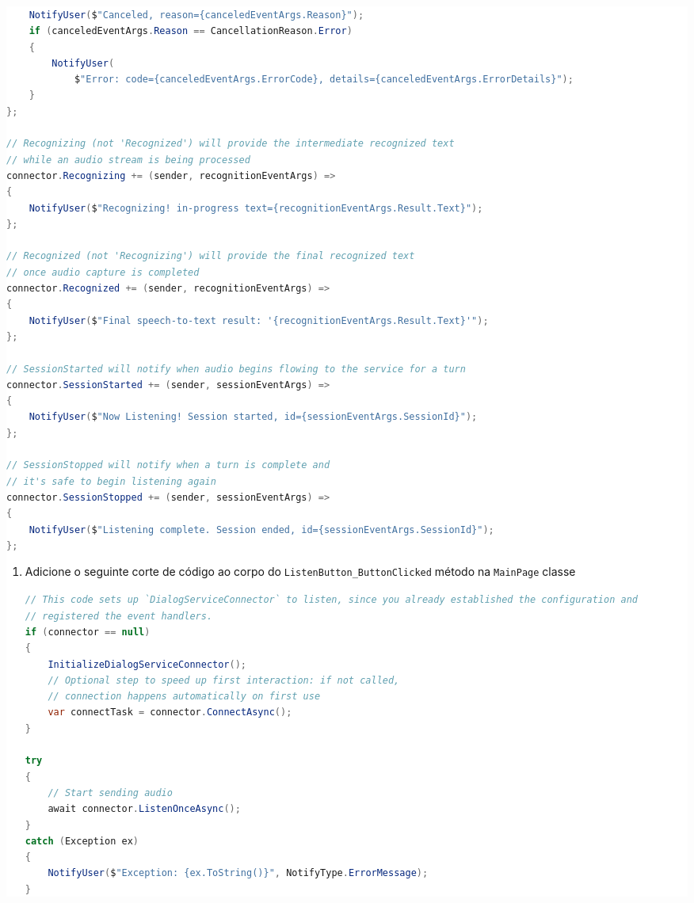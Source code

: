    ```csharp
       NotifyUser($"Canceled, reason={canceledEventArgs.Reason}");
       if (canceledEventArgs.Reason == CancellationReason.Error)
       {
           NotifyUser(
               $"Error: code={canceledEventArgs.ErrorCode}, details={canceledEventArgs.ErrorDetails}");
       }
   };

   // Recognizing (not 'Recognized') will provide the intermediate recognized text
   // while an audio stream is being processed
   connector.Recognizing += (sender, recognitionEventArgs) =>
   {
       NotifyUser($"Recognizing! in-progress text={recognitionEventArgs.Result.Text}");
   };

   // Recognized (not 'Recognizing') will provide the final recognized text
   // once audio capture is completed
   connector.Recognized += (sender, recognitionEventArgs) =>
   {
       NotifyUser($"Final speech-to-text result: '{recognitionEventArgs.Result.Text}'");
   };

   // SessionStarted will notify when audio begins flowing to the service for a turn
   connector.SessionStarted += (sender, sessionEventArgs) =>
   {
       NotifyUser($"Now Listening! Session started, id={sessionEventArgs.SessionId}");
   };

   // SessionStopped will notify when a turn is complete and
   // it's safe to begin listening again
   connector.SessionStopped += (sender, sessionEventArgs) =>
   {
       NotifyUser($"Listening complete. Session ended, id={sessionEventArgs.SessionId}");
   };
   ```

1. Adicione o seguinte corte de código ao corpo do `ListenButton_ButtonClicked` método na `MainPage` classe

   ```csharp
   // This code sets up `DialogServiceConnector` to listen, since you already established the configuration and
   // registered the event handlers.
   if (connector == null)
   {
       InitializeDialogServiceConnector();
       // Optional step to speed up first interaction: if not called,
       // connection happens automatically on first use
       var connectTask = connector.ConnectAsync();
   }

   try
   {
       // Start sending audio
       await connector.ListenOnceAsync();
   }
   catch (Exception ex)
   {
       NotifyUser($"Exception: {ex.ToString()}", NotifyType.ErrorMessage);
   }
   ```
